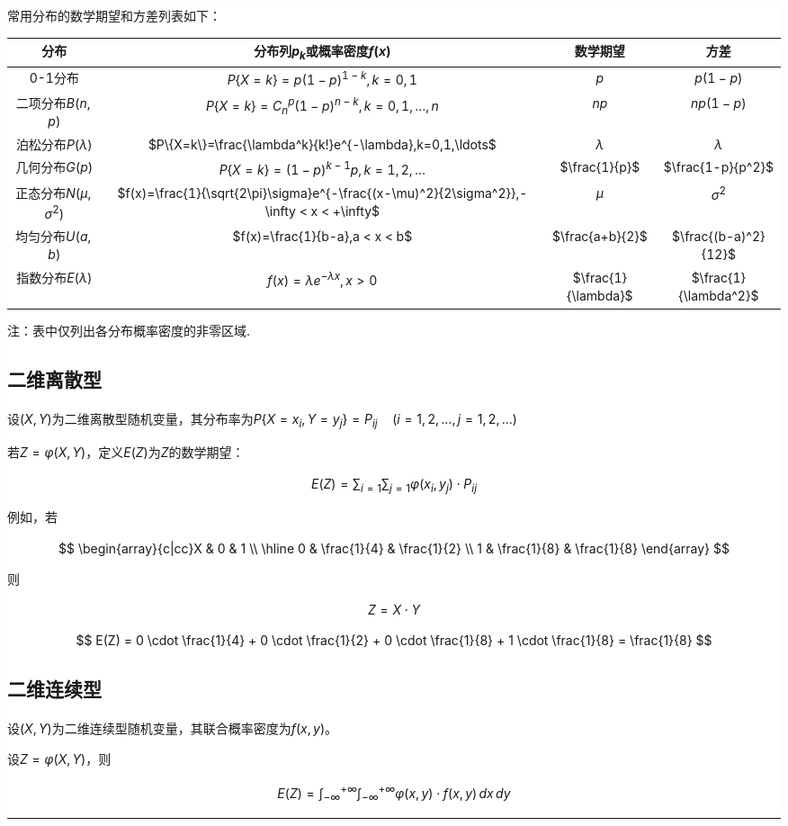 常用分布的数学期望和方差列表如下：

|           分布            |                               分布列$p_k$或概率密度$f(x)$                                |      数学期望       |         方差          |
| :-----------------------: | :--------------------------------------------------------------------------------------: | :-----------------: | :-------------------: |
|          0-1分布          |                              $P\{X=k\}=p(1-p)^{1-k},k=0,1$                               |         $p$         |       $p(1-p)$        |
|     二项分布$B(n,p)$      |                       $P\{X =k\}=C_n^p(1-p)^{n-k},k=0,1,\ldots,n$                        |        $np$         |       $np(1-p)$       |
|   泊松分布$P(\lambda)$    |                 $P\{X=k\}=\frac{\lambda^k}{k!}e^{-\lambda},k=0,1,\ldots$                 |      $\lambda$      |       $\lambda$       |
|      几何分布$G(p)$       |                          $P\{X =k\}=(1-p)^{k-1}p,k=1,2,\ldots$                           |    $\frac{1}{p}$    |   $\frac{1-p}{p^2}$   |
| 正态分布$N(\mu,\sigma^2)$ | $f(x)=\frac{1}{\sqrt{2\pi}\sigma}e^{-\frac{(x-\mu)^2}{2\sigma^2}},-\infty < x < +\infty$ |        $\mu$        |      $\sigma^2$       |
|     均匀分布$U(a,b)$      |                              $f(x)=\frac{1}{b-a},a < x < b$                              |   $\frac{a+b}{2}$   | $\frac{(b-a)^2}{12}$  |
|   指数分布$E(\lambda)$    |                            $f(x)=\lambda e^{-\lambda x},x>0$                             | $\frac{1}{\lambda}$ | $\frac{1}{\lambda^2}$ |

注：表中仅列出各分布概率密度的非零区域.

## 二维离散型


设$(X, Y)$为二维离散型随机变量，其分布率为$P\{X = x_i, Y = y_j\} = P_{ij} \quad (i = 1, 2, \dots, j = 1, 2, \dots)$

若$Z = \varphi(X, Y)$，定义$E(Z)$为$Z$的数学期望：

$$
E(Z) = \sum_{i=1} \sum_{j=1} \varphi(x_i, y_j) \cdot P_{ij}
$$

例如，若

$$
\begin{array}{c|cc}X  & 0 & 1 \\ \hline 0 & \frac{1}{4} & \frac{1}{2} \\ 1 & \frac{1}{8} & \frac{1}{8} \end{array}
$$

则

$$
Z = X \cdot Y
$$

$$
E(Z) = 0 \cdot \frac{1}{4} + 0 \cdot \frac{1}{2} + 0 \cdot \frac{1}{8} + 1 \cdot \frac{1}{8} = \frac{1}{8}
$$

## 二维连续型
设$(X, Y)$为二维连续型随机变量，其联合概率密度为$f(x, y)$。

设$Z = \varphi(X, Y)$，则

$$
E(Z) = \int_{-\infty}^{+\infty} \int_{-\infty}^{+\infty} \varphi(x, y) \cdot f(x, y) \, dx \, dy
$$

---